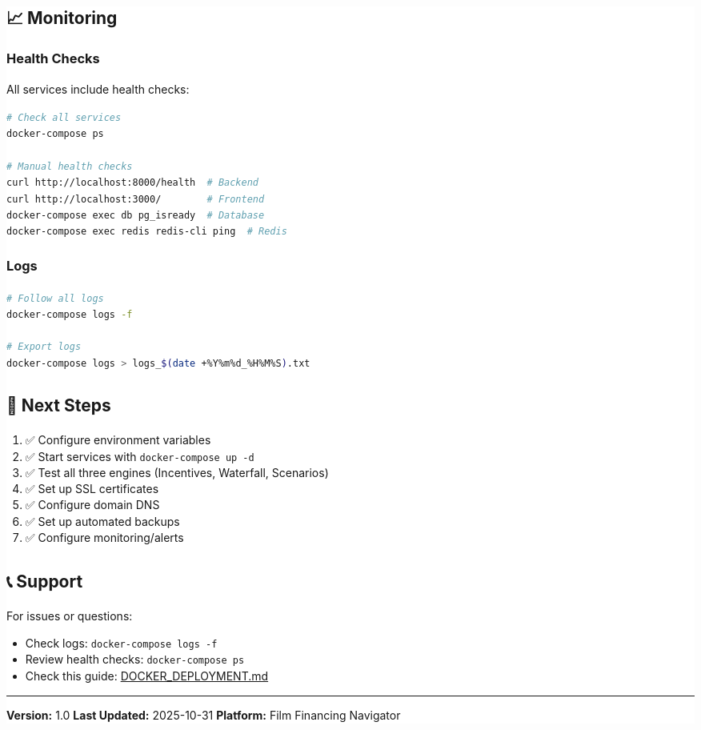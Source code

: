 ## 📈 Monitoring

### Health Checks

All services include health checks:
```bash
# Check all services
docker-compose ps

# Manual health checks
curl http://localhost:8000/health  # Backend
curl http://localhost:3000/        # Frontend
docker-compose exec db pg_isready  # Database
docker-compose exec redis redis-cli ping  # Redis
```

### Logs
```bash
# Follow all logs
docker-compose logs -f

# Export logs
docker-compose logs > logs_$(date +%Y%m%d_%H%M%S).txt
```

## 🎯 Next Steps

1. ✅ Configure environment variables
2. ✅ Start services with `docker-compose up -d`
3. ✅ Test all three engines (Incentives, Waterfall, Scenarios)
4. ✅ Set up SSL certificates
5. ✅ Configure domain DNS
6. ✅ Set up automated backups
7. ✅ Configure monitoring/alerts

## 📞 Support

For issues or questions:
- Check logs: `docker-compose logs -f`
- Review health checks: `docker-compose ps`
- Check this guide: [DOCKER_DEPLOYMENT.md](./DOCKER_DEPLOYMENT.md)

---

**Version:** 1.0
**Last Updated:** 2025-10-31
**Platform:** Film Financing Navigator
